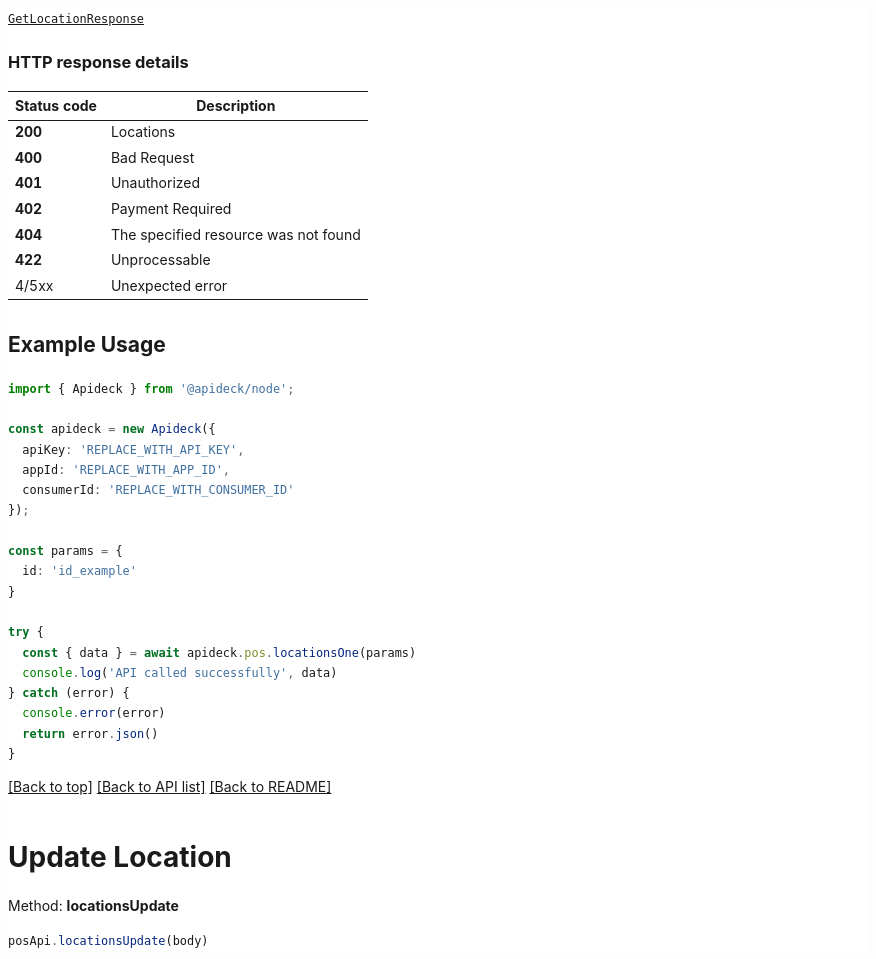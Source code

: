 [`GetLocationResponse`](../models/GetLocationResponse.md)



### HTTP response details
| Status code | Description |
|-------------|-------------|
**200** | Locations | 
**400** | Bad Request | 
**401** | Unauthorized | 
**402** | Payment Required | 
**404** | The specified resource was not found | 
**422** | Unprocessable | 
4/5xx | Unexpected error | 


## Example Usage

```typescript
import { Apideck } from '@apideck/node';

const apideck = new Apideck({
  apiKey: 'REPLACE_WITH_API_KEY',
  appId: 'REPLACE_WITH_APP_ID',
  consumerId: 'REPLACE_WITH_CONSUMER_ID'
});

const params = {
  id: 'id_example'
}

try {
  const { data } = await apideck.pos.locationsOne(params)
  console.log('API called successfully', data)
} catch (error) {
  console.error(error)
  return error.json()
}


```


[[Back to top]](#) [[Back to API list]](../../../../README.md#documentation-for-api-endpoints) [[Back to README]](../../../../README.md)

<a name="locationsUpdate"></a>
# Update Location


Method: **locationsUpdate**

```typescript
posApi.locationsUpdate(body)
```

